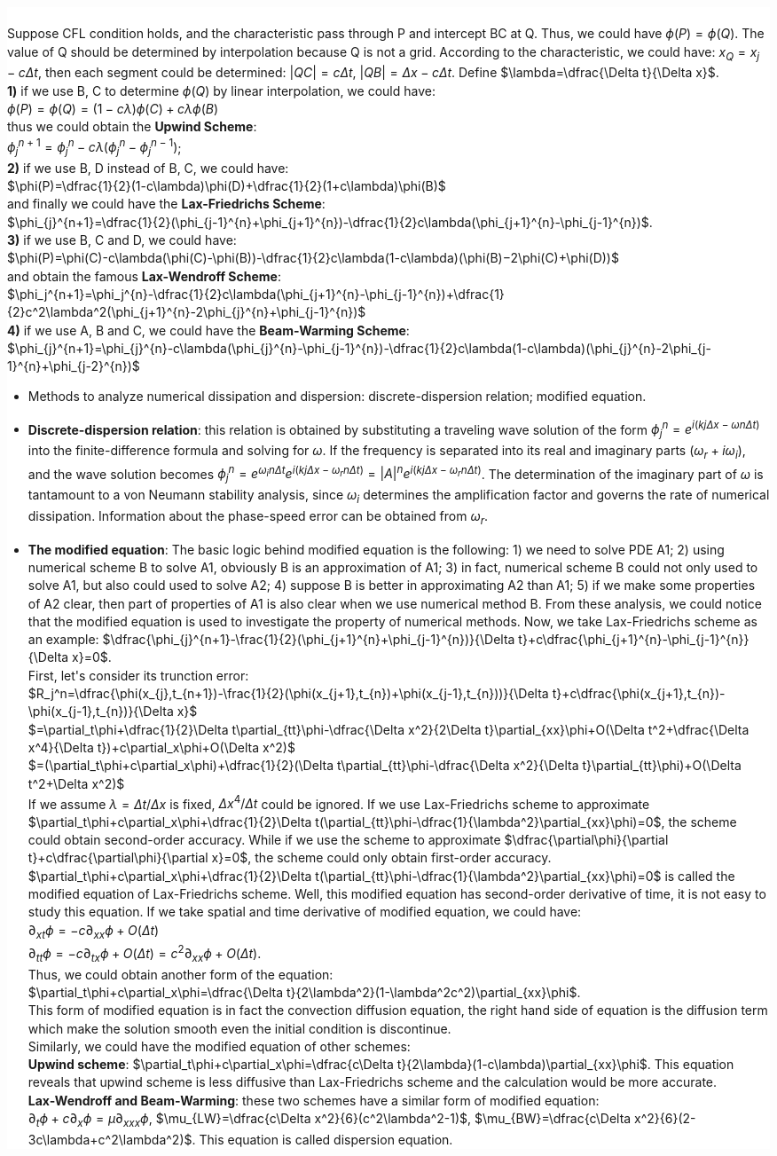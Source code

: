 <br/> Suppose CFL condition holds, and the characteristic pass through P and intercept BC at Q. Thus, we could have $\phi(P)=\phi(Q)$. The value of Q should be determined by interpolation because Q is not a grid. According to the characteristic, we could have: $x_Q=x_j-c\Delta t$, then each segment could be determined: $|QC|=c\Delta t$, $|QB|=\Delta x-c\Delta t$. Define $\lambda=\dfrac{\Delta t}{\Delta x}$. <br/> **1)** if we use B, C to determine $\phi(Q)$ by linear interpolation, we could have: <br/> $\phi(P)=\phi(Q)=(1-c\lambda)\phi(C)+c\lambda\phi(B)$ <br/> thus we could obtain the **Upwind Scheme**: <br/> $\phi_{j}^{n+1}=\phi_{j}^{n}-c\lambda(\phi_{j}^{n}-\phi_{j}^{n-1})$; <br/> **2)** if we use B, D instead of B, C, we could have: <br/> $\phi(P)=\dfrac{1}{2}(1-c\lambda)\phi(D)+\dfrac{1}{2}(1+c\lambda)\phi(B)$ <br/> and finally we could have the **Lax-Friedrichs Scheme**: <br/> $\phi_{j}^{n+1}=\dfrac{1}{2}(\phi_{j-1}^{n}+\phi_{j+1}^{n})-\dfrac{1}{2}c\lambda(\phi_{j+1}^{n}-\phi_{j-1}^{n})$. <br/> **3)** if we use B, C and D, we could have: <br/> $\phi(P)=\phi(C)-c\lambda(\phi(C)-\phi(B))-\dfrac{1}{2}c\lambda(1-c\lambda)(\phi(B)−2\phi(C)+\phi(D))$ <br/> and obtain the famous **Lax-Wendroff Scheme**: <br/> $\phi_j^{n+1}=\phi_j^{n}-\dfrac{1}{2}c\lambda(\phi_{j+1}^{n}-\phi_{j-1}^{n})+\dfrac{1}{2}c^2\lambda^2(\phi_{j+1}^{n}-2\phi_{j}^{n}+\phi_{j-1}^{n})$ <br/> **4)** if we use A, B and C, we could have the **Beam-Warming Scheme**: <br/> $\phi_{j}^{n+1}=\phi_{j}^{n}-c\lambda(\phi_{j}^{n}-\phi_{j-1}^{n})-\dfrac{1}{2}c\lambda(1-c\lambda)(\phi_{j}^{n}-2\phi_{j-1}^{n}+\phi_{j-2}^{n})$

- Methods to analyze numerical dissipation and dispersion: discrete-dispersion relation; modified equation.

- **Discrete-dispersion relation**: this relation is obtained by substituting a traveling wave solution of the form $\phi_j^n=e^{i(kj\Delta x-\omega n\Delta t)}$ into the finite-difference formula and solving for $\omega$. If the frequency is separated into its real and imaginary parts $(\omega_r+i\omega_i)$, and the wave solution becomes $\phi_j^n=e^{\omega_{i}n\Delta t}e^{i(kj\Delta x-\omega_{r}n\Delta t)}=|A|^ne^{i(kj\Delta x-\omega_{r}n\Delta t)}$. The determination of the imaginary part of $\omega$ is tantamount to a von Neumann stability analysis, since $\omega_i$ determines the amplification factor and governs the rate of numerical dissipation. Information about the phase-speed error can be obtained from $\omega_r$.

- **The modified equation**: The basic logic behind modified equation is the following: 1) we need to solve PDE A1; 2) using numerical scheme B to solve A1, obviously B is an approximation of A1; 3) in fact, numerical scheme B could not only used to solve A1, but also could used to solve A2; 4) suppose B is better in approximating A2 than A1; 5) if we make some properties of A2 clear, then part of properties of A1 is also clear when we use numerical method B. From these analysis, we could notice that the modified equation is used to investigate the property of numerical methods. Now, we take Lax-Friedrichs scheme as an example: $\dfrac{\phi_{j}^{n+1}-\frac{1}{2}(\phi_{j+1}^{n}+\phi_{j-1}^{n})}{\Delta t}+c\dfrac{\phi_{j+1}^{n}-\phi_{j-1}^{n}}{\Delta x}=0$. <br/> First, let's consider its trunction error: <br/> $R_j^n=\dfrac{\phi(x_{j},t_{n+1})-\frac{1}{2}(\phi(x_{j+1},t_{n})+\phi(x_{j-1},t_{n}))}{\Delta t}+c\dfrac{\phi(x_{j+1},t_{n})-\phi(x_{j-1},t_{n})}{\Delta x}$ <br/> $=\partial_t\phi+\dfrac{1}{2}\Delta t\partial_{tt}\phi-\dfrac{\Delta x^2}{2\Delta t}\partial_{xx}\phi+O(\Delta t^2+\dfrac{\Delta x^4}{\Delta t})+c\partial_x\phi+O(\Delta x^2)$ <br/> $=(\partial_t\phi+c\partial_x\phi)+\dfrac{1}{2}(\Delta t\partial_{tt}\phi-\dfrac{\Delta x^2}{\Delta t}\partial_{tt}\phi)+O(\Delta t^2+\Delta x^2)$ <br/> If we assume $\lambda=\Delta t/\Delta x$ is fixed, $\Delta x^4/\Delta t$ could be ignored. If we use Lax-Friedrichs scheme to approximate $\partial_t\phi+c\partial_x\phi+\dfrac{1}{2}\Delta t(\partial_{tt}\phi-\dfrac{1}{\lambda^2}\partial_{xx}\phi)=0$, the scheme could obtain second-order accuracy. While if we use the scheme to approximate $\dfrac{\partial\phi}{\partial t}+c\dfrac{\partial\phi}{\partial x}=0$, the scheme could only obtain first-order accuracy. $\partial_t\phi+c\partial_x\phi+\dfrac{1}{2}\Delta t(\partial_{tt}\phi-\dfrac{1}{\lambda^2}\partial_{xx}\phi)=0$ is called the modified equation of Lax-Friedrichs scheme. Well, this modified equation has second-order derivative of time, it is not easy to study this equation. If we take spatial and time derivative of modified equation, we could have: <br/> $\partial_{xt}\phi=-c\partial_{xx}\phi+O(\Delta t)$ <br/> $\partial_{tt}\phi=-c\partial_{tx}\phi+O(\Delta t)=c^2\partial_{xx}\phi+O(\Delta t)$. <br/> Thus, we could obtain another form of the equation: <br/> $\partial_t\phi+c\partial_x\phi=\dfrac{\Delta t}{2\lambda^2}(1-\lambda^2c^2)\partial_{xx}\phi$. <br/> This form of modified equation is in fact the convection diffusion equation, the right hand side of equation is the diffusion term which make the solution smooth even the initial condition is discontinue. <br/> Similarly, we could have the modified equation of other schemes: <br/> **Upwind scheme**: $\partial_t\phi+c\partial_x\phi=\dfrac{c\Delta t}{2\lambda}(1-c\lambda)\partial_{xx}\phi$. This equation reveals that upwind scheme is less diffusive than Lax-Friedrichs scheme and the calculation would be more accurate. <br/> **Lax-Wendroff and Beam-Warming**: these two schemes have a similar form of modified equation: <br/> $\partial_t\phi+c\partial_x\phi=\mu\partial_{xxx}\phi$, $\mu_{LW}=\dfrac{c\Delta x^2}{6}(c^2\lambda^2-1)$, $\mu_{BW}=\dfrac{c\Delta x^2}{6}(2-3c\lambda+c^2\lambda^2)$. This equation is called dispersion equation.
